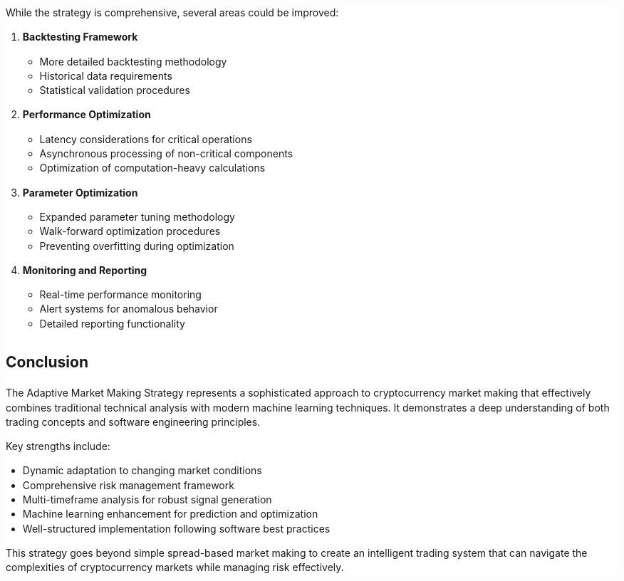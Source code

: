 While the strategy is comprehensive, several areas could be improved:

1. **Backtesting Framework**
   - More detailed backtesting methodology
   - Historical data requirements
   - Statistical validation procedures

2. **Performance Optimization**
   - Latency considerations for critical operations
   - Asynchronous processing of non-critical components
   - Optimization of computation-heavy calculations

3. **Parameter Optimization**
   - Expanded parameter tuning methodology
   - Walk-forward optimization procedures
   - Preventing overfitting during optimization

4. **Monitoring and Reporting**
   - Real-time performance monitoring
   - Alert systems for anomalous behavior
   - Detailed reporting functionality

## Conclusion

The Adaptive Market Making Strategy represents a sophisticated approach to cryptocurrency market making that effectively combines traditional technical analysis with modern machine learning techniques. It demonstrates a deep understanding of both trading concepts and software engineering principles.

Key strengths include:
- Dynamic adaptation to changing market conditions
- Comprehensive risk management framework
- Multi-timeframe analysis for robust signal generation
- Machine learning enhancement for prediction and optimization
- Well-structured implementation following software best practices

This strategy goes beyond simple spread-based market making to create an intelligent trading system that can navigate the complexities of cryptocurrency markets while managing risk effectively. 